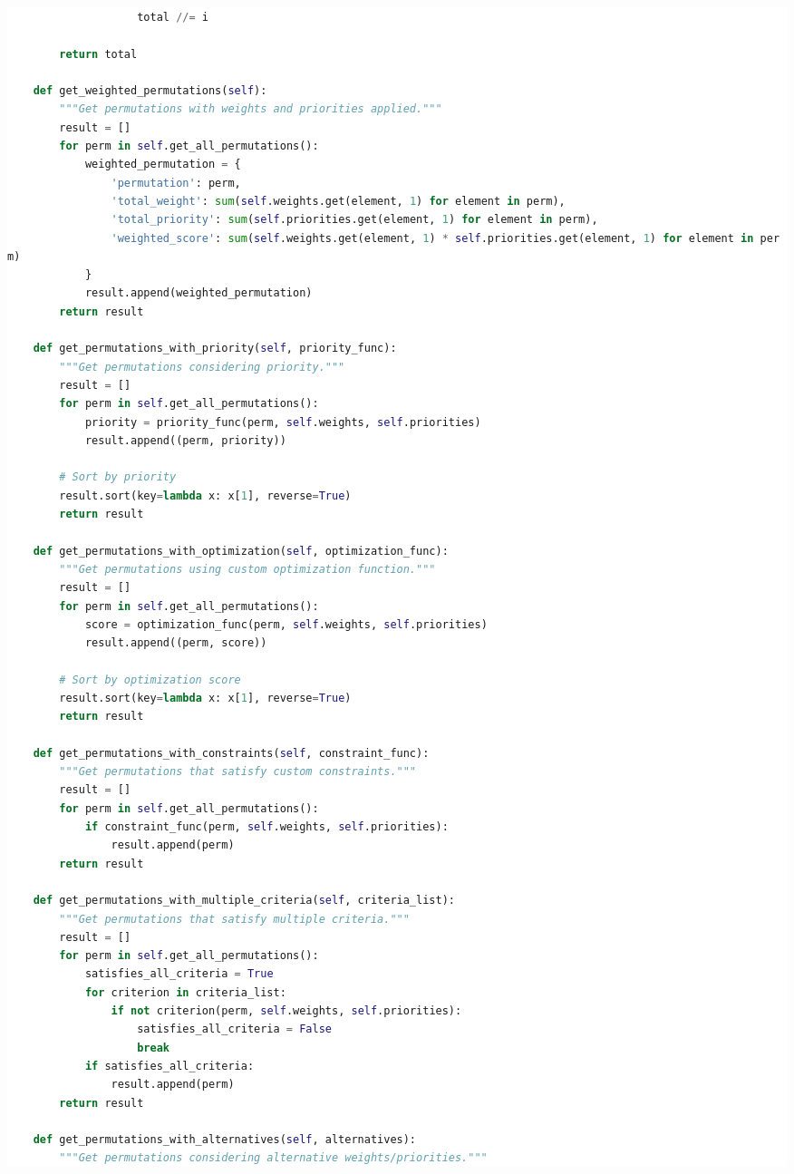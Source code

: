 ```python
                    total //= i
        
        return total
    
    def get_weighted_permutations(self):
        """Get permutations with weights and priorities applied."""
        result = []
        for perm in self.get_all_permutations():
            weighted_permutation = {
                'permutation': perm,
                'total_weight': sum(self.weights.get(element, 1) for element in perm),
                'total_priority': sum(self.priorities.get(element, 1) for element in perm),
                'weighted_score': sum(self.weights.get(element, 1) * self.priorities.get(element, 1) for element in perm)
            }
            result.append(weighted_permutation)
        return result
    
    def get_permutations_with_priority(self, priority_func):
        """Get permutations considering priority."""
        result = []
        for perm in self.get_all_permutations():
            priority = priority_func(perm, self.weights, self.priorities)
            result.append((perm, priority))
        
        # Sort by priority
        result.sort(key=lambda x: x[1], reverse=True)
        return result
    
    def get_permutations_with_optimization(self, optimization_func):
        """Get permutations using custom optimization function."""
        result = []
        for perm in self.get_all_permutations():
            score = optimization_func(perm, self.weights, self.priorities)
            result.append((perm, score))
        
        # Sort by optimization score
        result.sort(key=lambda x: x[1], reverse=True)
        return result
    
    def get_permutations_with_constraints(self, constraint_func):
        """Get permutations that satisfy custom constraints."""
        result = []
        for perm in self.get_all_permutations():
            if constraint_func(perm, self.weights, self.priorities):
                result.append(perm)
        return result
    
    def get_permutations_with_multiple_criteria(self, criteria_list):
        """Get permutations that satisfy multiple criteria."""
        result = []
        for perm in self.get_all_permutations():
            satisfies_all_criteria = True
            for criterion in criteria_list:
                if not criterion(perm, self.weights, self.priorities):
                    satisfies_all_criteria = False
                    break
            if satisfies_all_criteria:
                result.append(perm)
        return result
    
    def get_permutations_with_alternatives(self, alternatives):
        """Get permutations considering alternative weights/priorities."""
```